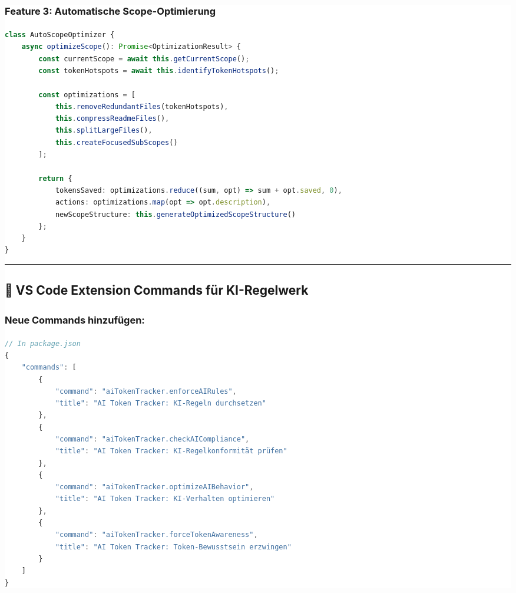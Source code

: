 ### **Feature 3: Automatische Scope-Optimierung**
```typescript
class AutoScopeOptimizer {
    async optimizeScope(): Promise<OptimizationResult> {
        const currentScope = await this.getCurrentScope();
        const tokenHotspots = await this.identifyTokenHotspots();
        
        const optimizations = [
            this.removeRedundantFiles(tokenHotspots),
            this.compressReadmeFiles(),
            this.splitLargeFiles(),
            this.createFocusedSubScopes()
        ];
        
        return {
            tokensSaved: optimizations.reduce((sum, opt) => sum + opt.saved, 0),
            actions: optimizations.map(opt => opt.description),
            newScopeStructure: this.generateOptimizedScopeStructure()
        };
    }
}
```

---

## 🎯 **VS Code Extension Commands für KI-Regelwerk**

### **Neue Commands hinzufügen:**
```typescript
// In package.json
{
    "commands": [
        {
            "command": "aiTokenTracker.enforceAIRules",
            "title": "AI Token Tracker: KI-Regeln durchsetzen"
        },
        {
            "command": "aiTokenTracker.checkAICompliance", 
            "title": "AI Token Tracker: KI-Regelkonformität prüfen"
        },
        {
            "command": "aiTokenTracker.optimizeAIBehavior",
            "title": "AI Token Tracker: KI-Verhalten optimieren"
        },
        {
            "command": "aiTokenTracker.forceTokenAwareness",
            "title": "AI Token Tracker: Token-Bewusstsein erzwingen"
        }
    ]
}
```
